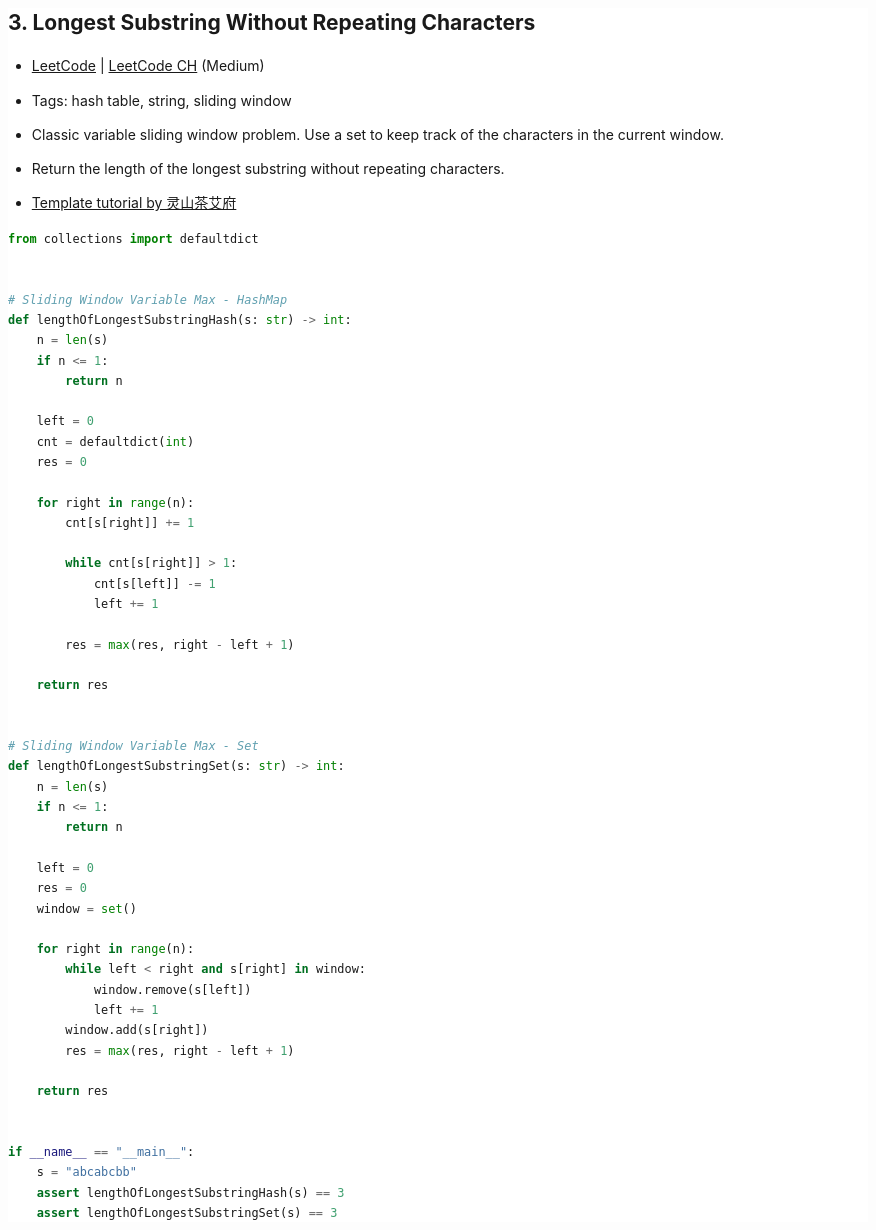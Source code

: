 ## 3. Longest Substring Without Repeating Characters

-   [LeetCode](https://leetcode.com/problems/longest-substring-without-repeating-characters/) | [LeetCode CH](https://leetcode.cn/problems/longest-substring-without-repeating-characters/) (Medium)

-   Tags: hash table, string, sliding window
- Classic variable sliding window problem. Use a set to keep track of the characters in the current window.
- Return the length of the longest substring without repeating characters.
- [Template tutorial by 灵山茶艾府](https://leetcode.cn/problems/longest-substring-without-repeating-characters/solutions/1959540/xia-biao-zong-suan-cuo-qing-kan-zhe-by-e-iaks)


```python title="3. Longest Substring Without Repeating Characters - Python Solution"
from collections import defaultdict


# Sliding Window Variable Max - HashMap
def lengthOfLongestSubstringHash(s: str) -> int:
    n = len(s)
    if n <= 1:
        return n

    left = 0
    cnt = defaultdict(int)
    res = 0

    for right in range(n):
        cnt[s[right]] += 1

        while cnt[s[right]] > 1:
            cnt[s[left]] -= 1
            left += 1

        res = max(res, right - left + 1)

    return res


# Sliding Window Variable Max - Set
def lengthOfLongestSubstringSet(s: str) -> int:
    n = len(s)
    if n <= 1:
        return n

    left = 0
    res = 0
    window = set()

    for right in range(n):
        while left < right and s[right] in window:
            window.remove(s[left])
            left += 1
        window.add(s[right])
        res = max(res, right - left + 1)

    return res


if __name__ == "__main__":
    s = "abcabcbb"
    assert lengthOfLongestSubstringHash(s) == 3
    assert lengthOfLongestSubstringSet(s) == 3

```